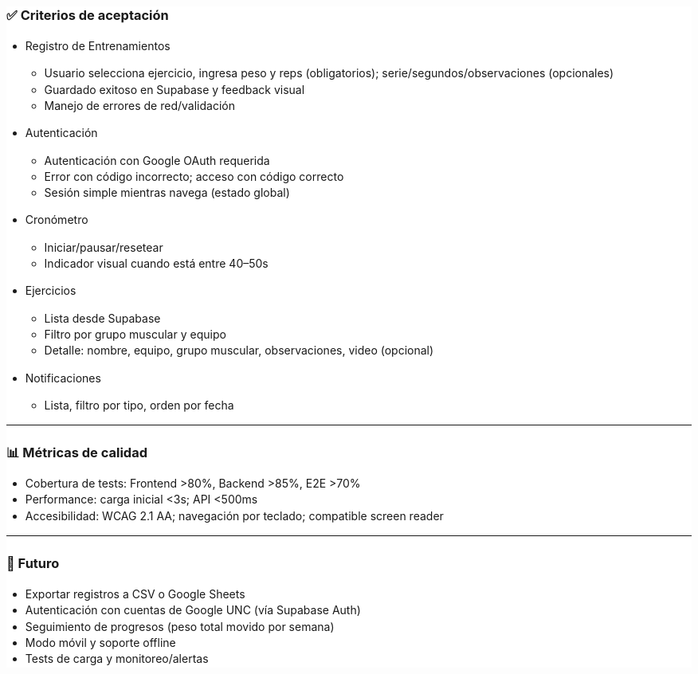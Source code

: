 
### ✅ Criterios de aceptación

- Registro de Entrenamientos
  - Usuario selecciona ejercicio, ingresa peso y reps (obligatorios); serie/segundos/observaciones (opcionales)
  - Guardado exitoso en Supabase y feedback visual
  - Manejo de errores de red/validación

- Autenticación
  - Autenticación con Google OAuth requerida
  - Error con código incorrecto; acceso con código correcto
  - Sesión simple mientras navega (estado global)

- Cronómetro
  - Iniciar/pausar/resetear
  - Indicador visual cuando está entre 40–50s

- Ejercicios
  - Lista desde Supabase
  - Filtro por grupo muscular y equipo
  - Detalle: nombre, equipo, grupo muscular, observaciones, video (opcional)

- Notificaciones
  - Lista, filtro por tipo, orden por fecha

---

### 📊 Métricas de calidad
- Cobertura de tests: Frontend >80%, Backend >85%, E2E >70%
- Performance: carga inicial <3s; API <500ms
- Accesibilidad: WCAG 2.1 AA; navegación por teclado; compatible screen reader

---

### 🚀 Futuro
- Exportar registros a CSV o Google Sheets
- Autenticación con cuentas de Google UNC (vía Supabase Auth)
- Seguimiento de progresos (peso total movido por semana)
- Modo móvil y soporte offline
- Tests de carga y monitoreo/alertas


